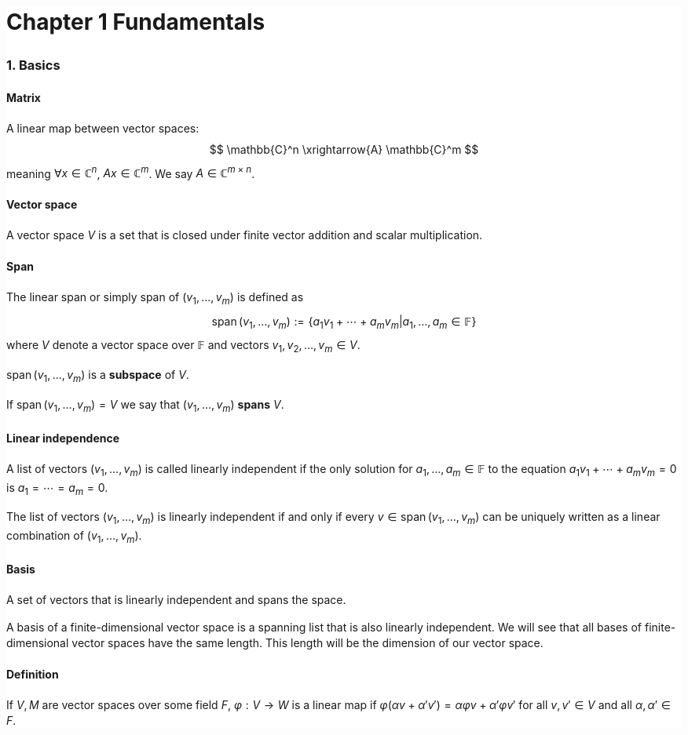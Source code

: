 # Chapter 1 Fundamentals

### 1. Basics

#### Matrix

A linear map between vector spaces:
$$
\mathbb{C}^n \xrightarrow{A} \mathbb{C}^m
$$
meaning $\forall x \in \mathbb{C}^n$, $Ax\in \mathbb{C}^m$. We say $A \in \mathbb{C}^{m\times n}$.

#### Vector space

A vector space $V$ is a set that is closed under finite vector addition and scalar multiplication.

#### Span

The linear span or simply span of $(v_1, . . ., v_m)$ is defined as
$$
\operatorname{span}\left(v_{1}, \ldots, v_{m}\right) := \left\{a_{1} v_{1}+\cdots+a_{m} v_{m} | a_{1}, \ldots, a_{m} \in \mathbb{F}\right\}
$$
where $V$ denote a vector space over $\mathbb{F}$ and vectors $v_{1}, v_{2}, \ldots, v_{m} \in V$.

$\operatorname{span}\left(v_{1}, \ldots, v_{m}\right)$ is a **subspace** of $V$.

If $\operatorname{span}\left(v_{1}, \ldots, v_{m}\right) = V$ we say that $\left(v_{1}, \ldots, v_{m}\right)$ **spans** $V$.

#### Linear independence

A list of vectors $\left(v_{1}, \ldots, v_{m}\right)$ is called linearly independent if the only solution for $a_{1}, \dots, a_{m} \in \mathbb{F}$ to the equation $\begin{equation}a_{1} v_{1}+\cdots+a_{m} v_{m}=0\end{equation}$ is $\begin{equation} a_{1}=\cdots=a_{m}=0\end{equation}$.

The list of vectors $\left(v_{1}, \ldots, v_{m}\right)$ is linearly independent if and only if every $v\in \operatorname{span}\left(v_{1}, \ldots, v_{m}\right)$ can be uniquely written as a linear combination of $\left(v_{1}, \ldots, v_{m}\right)$.

#### Basis

A set of vectors that is linearly independent and spans the space.

A basis of a finite-dimensional vector space is a spanning list that is also linearly independent. We will see that all bases of finite-dimensional vector spaces have the same length. This length will be the dimension of our vector space.

#### Definition

If $V, M$ are vector spaces over some field $F$, $\varphi: V \rightarrow W$ is a linear map if $\varphi(\alpha v + \alpha'v') = \alpha \varphi v + \alpha' \varphi v'$ for all $v, v' \in V$ and all $\alpha, \alpha' \in F$.
